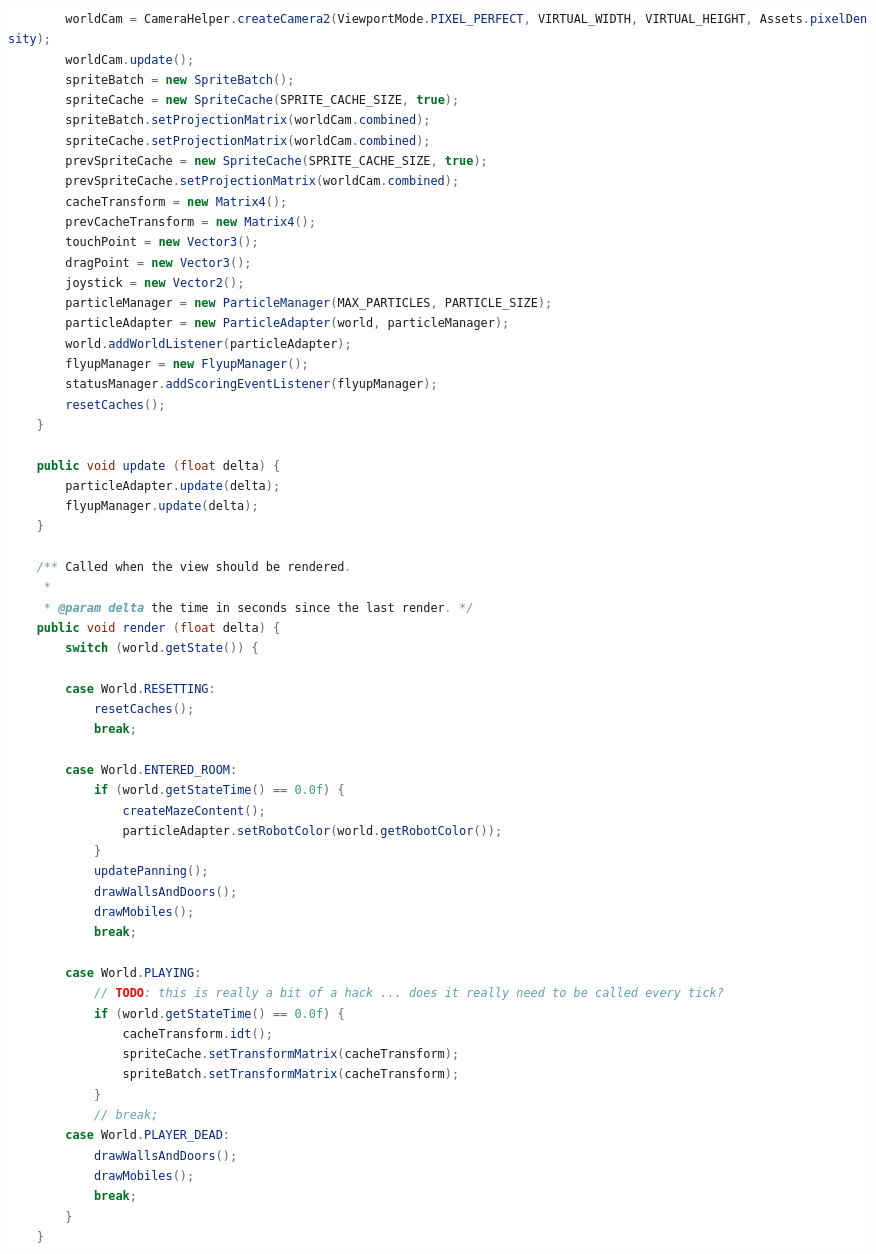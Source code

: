 ```java
		worldCam = CameraHelper.createCamera2(ViewportMode.PIXEL_PERFECT, VIRTUAL_WIDTH, VIRTUAL_HEIGHT, Assets.pixelDensity);
		worldCam.update();
		spriteBatch = new SpriteBatch();
		spriteCache = new SpriteCache(SPRITE_CACHE_SIZE, true);
		spriteBatch.setProjectionMatrix(worldCam.combined);
		spriteCache.setProjectionMatrix(worldCam.combined);
		prevSpriteCache = new SpriteCache(SPRITE_CACHE_SIZE, true);
		prevSpriteCache.setProjectionMatrix(worldCam.combined);
		cacheTransform = new Matrix4();
		prevCacheTransform = new Matrix4();
		touchPoint = new Vector3();
		dragPoint = new Vector3();
		joystick = new Vector2();
		particleManager = new ParticleManager(MAX_PARTICLES, PARTICLE_SIZE);
		particleAdapter = new ParticleAdapter(world, particleManager);
		world.addWorldListener(particleAdapter);
		flyupManager = new FlyupManager();
		statusManager.addScoringEventListener(flyupManager);
		resetCaches();
	}

	public void update (float delta) {
		particleAdapter.update(delta);
		flyupManager.update(delta);
	}

	/** Called when the view should be rendered.
	 * 
	 * @param delta the time in seconds since the last render. */
	public void render (float delta) {
		switch (world.getState()) {

		case World.RESETTING:
			resetCaches();
			break;

		case World.ENTERED_ROOM:
			if (world.getStateTime() == 0.0f) {
				createMazeContent();
				particleAdapter.setRobotColor(world.getRobotColor());
			}
			updatePanning();
			drawWallsAndDoors();
			drawMobiles();
			break;

		case World.PLAYING:
			// TODO: this is really a bit of a hack ... does it really need to be called every tick?
			if (world.getStateTime() == 0.0f) {
				cacheTransform.idt();
				spriteCache.setTransformMatrix(cacheTransform);
				spriteBatch.setTransformMatrix(cacheTransform);
			}
			// break;
		case World.PLAYER_DEAD:
			drawWallsAndDoors();
			drawMobiles();
			break;
		}
	}

```